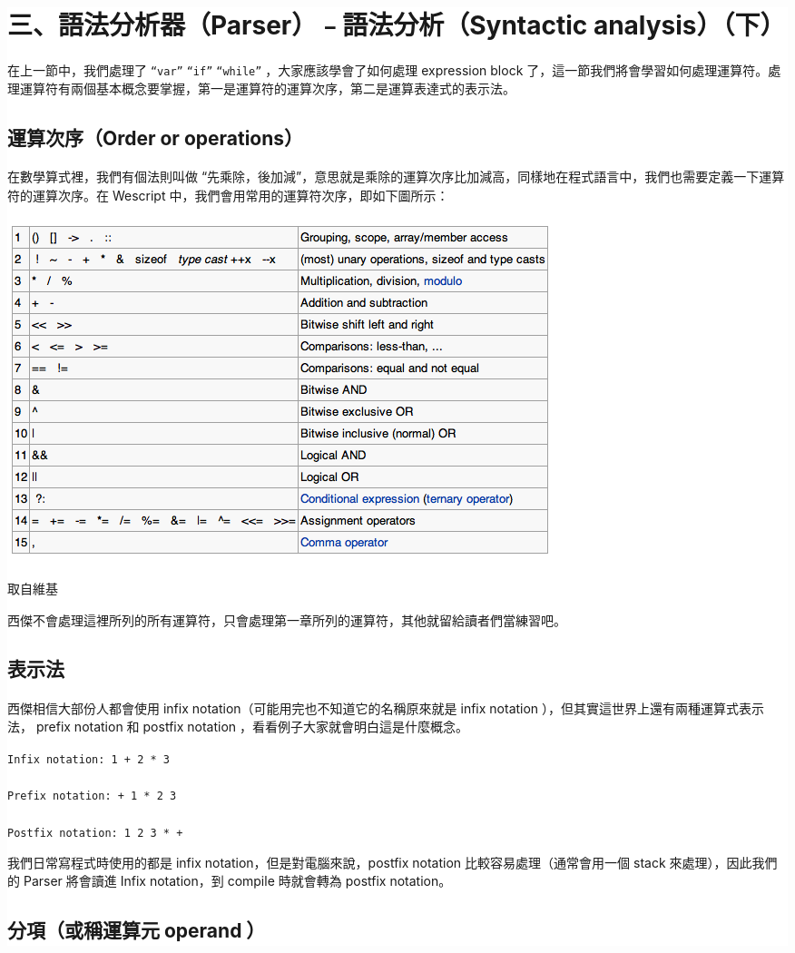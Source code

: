 # 三、語法分析器（Parser）﹣語法分析（Syntactic analysis）（下）

在上一節中，我們處理了 `“var”` `“if”` `“while”` ，大家應該學會了如何處理 expression block 了，這一節我們將會學習如何處理運算符。處理運算符有兩個基本概念要掌握，第一是運算符的運算次序，第二是運算表達式的表示法。

## 運算次序（Order or operations）

在數學算式裡，我們有個法則叫做 “先乘除，後加減”，意思就是乘除的運算次序比加減高，同樣地在程式語言中，我們也需要定義一下運算符的運算次序。在 Wescript 中，我們會用常用的運算符次序，即如下圖所示：

![](./images/3-3-1.png)

取自維基

西傑不會處理這裡所列的所有運算符，只會處理第一章所列的運算符，其他就留給讀者們當練習吧。

## 表示法

西傑相信大部份人都會使用 infix notation（可能用完也不知道它的名稱原來就是 infix notation ），但其實這世界上還有兩種運算式表示法， prefix notation 和 postfix notation ，看看例子大家就會明白這是什麼概念。

```
Infix notation: 1 + 2 * 3

Prefix notation: + 1 * 2 3

Postfix notation: 1 2 3 * +
```

我們日常寫程式時使用的都是 infix notation，但是對電腦來說，postfix notation 比較容易處理（通常會用一個 stack 來處理），因此我們的 Parser 將會讀進 Infix notation，到 compile 時就會轉為 postfix notation。

## 分項（或稱運算元 operand ）
